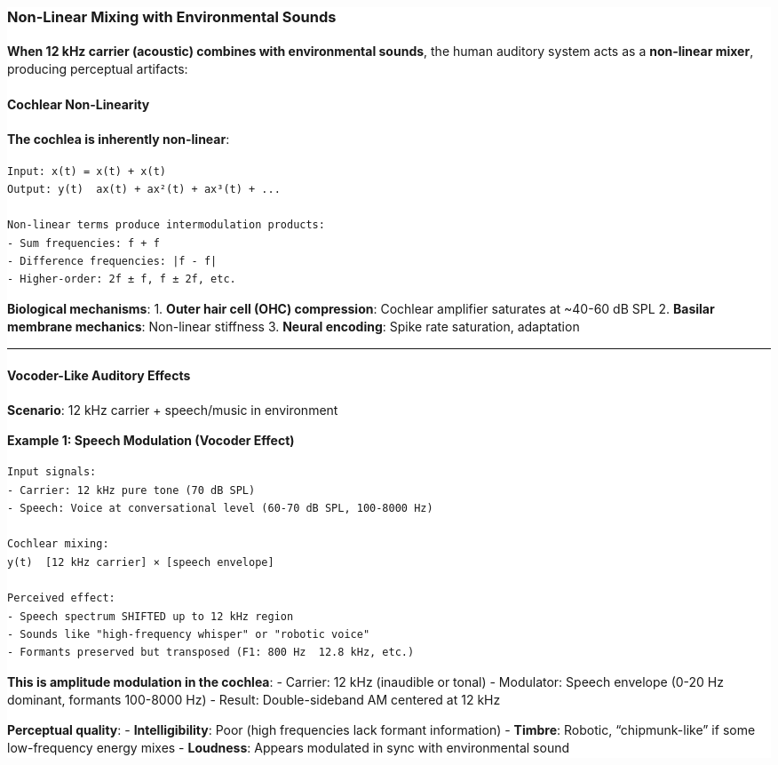 ### Non-Linear Mixing with Environmental Sounds

**When 12 kHz carrier (acoustic) combines with environmental
sounds**, the human auditory system acts as a **non-linear mixer**,
producing perceptual artifacts:

#### Cochlear Non-Linearity

**The cochlea is inherently non-linear**:

    Input: x(t) = x(t) + x(t)
    Output: y(t)  ax(t) + ax²(t) + ax³(t) + ...

    Non-linear terms produce intermodulation products:
    - Sum frequencies: f + f
    - Difference frequencies: |f - f|
    - Higher-order: 2f ± f, f ± 2f, etc.

**Biological mechanisms**: 1. **Outer hair cell (OHC)
compression**: Cochlear amplifier saturates at ~40-60 dB
SPL 2. **Basilar membrane mechanics**: Non-linear stiffness 3.
**Neural encoding**: Spike rate saturation, adaptation

<div class="center">

------------------------------------------------------------------------

</div>

#### Vocoder-Like Auditory Effects

**Scenario**: 12 kHz carrier + speech/music in environment

**Example 1: Speech Modulation (Vocoder Effect)**

    Input signals:
    - Carrier: 12 kHz pure tone (70 dB SPL)
    - Speech: Voice at conversational level (60-70 dB SPL, 100-8000 Hz)

    Cochlear mixing:
    y(t)  [12 kHz carrier] × [speech envelope]

    Perceived effect:
    - Speech spectrum SHIFTED up to 12 kHz region
    - Sounds like "high-frequency whisper" or "robotic voice"
    - Formants preserved but transposed (F1: 800 Hz  12.8 kHz, etc.)

**This is amplitude modulation in the cochlea**: - Carrier: 12 kHz
(inaudible or tonal) - Modulator: Speech envelope (0-20 Hz dominant,
formants 100-8000 Hz) - Result: Double-sideband AM centered at 12 kHz

**Perceptual quality**: - **Intelligibility**: Poor (high
frequencies lack formant information) - **Timbre**: Robotic,
“chipmunk-like” if some low-frequency energy mixes -
**Loudness**: Appears modulated in sync with environmental sound

<div class="center">
